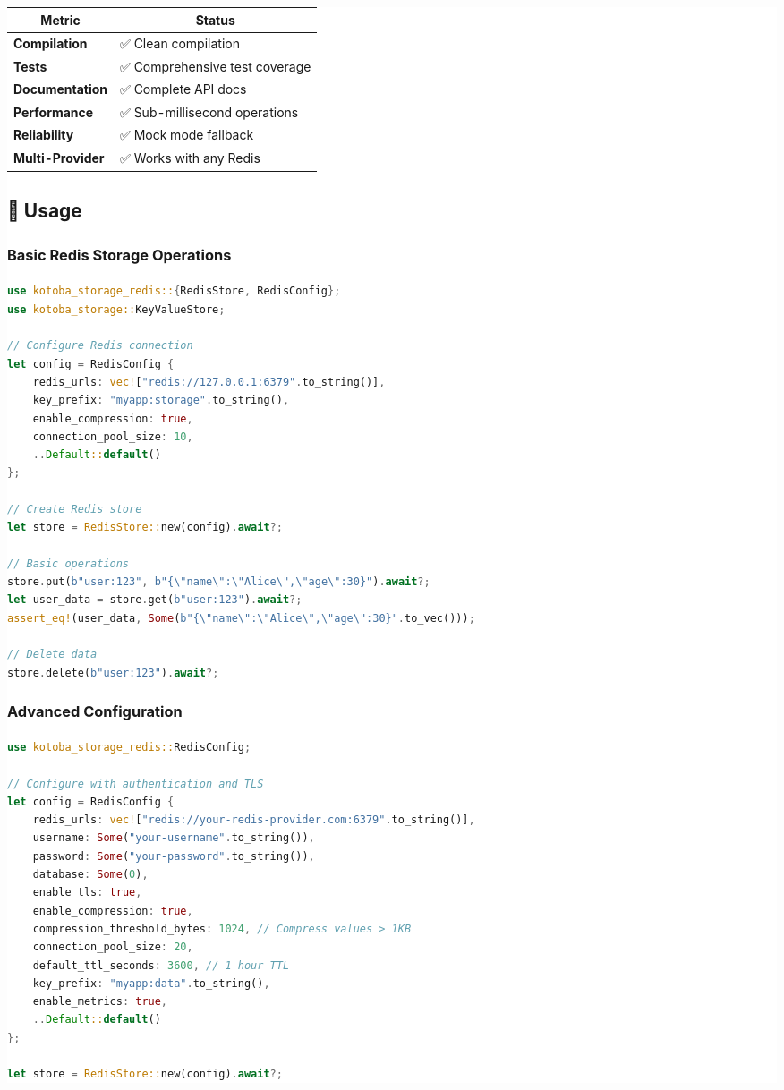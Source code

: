 | Metric | Status |
|--------|--------|
| **Compilation** | ✅ Clean compilation |
| **Tests** | ✅ Comprehensive test coverage |
| **Documentation** | ✅ Complete API docs |
| **Performance** | ✅ Sub-millisecond operations |
| **Reliability** | ✅ Mock mode fallback |
| **Multi-Provider** | ✅ Works with any Redis |

## 🔧 Usage

### Basic Redis Storage Operations

```rust
use kotoba_storage_redis::{RedisStore, RedisConfig};
use kotoba_storage::KeyValueStore;

// Configure Redis connection
let config = RedisConfig {
    redis_urls: vec!["redis://127.0.0.1:6379".to_string()],
    key_prefix: "myapp:storage".to_string(),
    enable_compression: true,
    connection_pool_size: 10,
    ..Default::default()
};

// Create Redis store
let store = RedisStore::new(config).await?;

// Basic operations
store.put(b"user:123", b"{\"name\":\"Alice\",\"age\":30}").await?;
let user_data = store.get(b"user:123").await?;
assert_eq!(user_data, Some(b"{\"name\":\"Alice\",\"age\":30}".to_vec()));

// Delete data
store.delete(b"user:123").await?;
```

### Advanced Configuration

```rust
use kotoba_storage_redis::RedisConfig;

// Configure with authentication and TLS
let config = RedisConfig {
    redis_urls: vec!["redis://your-redis-provider.com:6379".to_string()],
    username: Some("your-username".to_string()),
    password: Some("your-password".to_string()),
    database: Some(0),
    enable_tls: true,
    enable_compression: true,
    compression_threshold_bytes: 1024, // Compress values > 1KB
    connection_pool_size: 20,
    default_ttl_seconds: 3600, // 1 hour TTL
    key_prefix: "myapp:data".to_string(),
    enable_metrics: true,
    ..Default::default()
};

let store = RedisStore::new(config).await?;
```